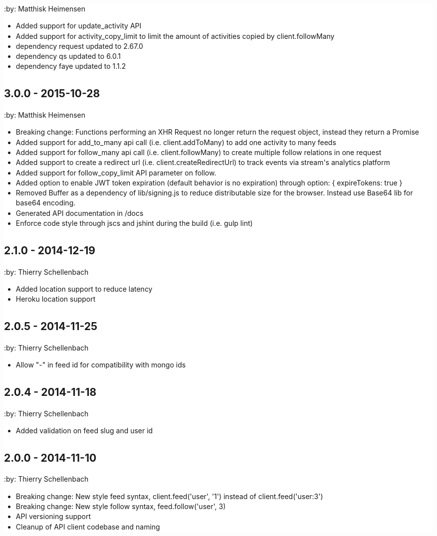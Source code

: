 :by: Matthisk Heimensen

- Added support for update_activity API
- Added support for activity_copy_limit to limit the amount of activities copied by client.followMany
- dependency request updated to 2.67.0
- dependency qs updated to 6.0.1
- dependency faye updated to 1.1.2

## 3.0.0 - 2015-10-28

:by: Matthisk Heimensen

- Breaking change: Functions performing an XHR Request no longer return the request object, instead they return a Promise
- Added support for add_to_many api call (i.e. client.addToMany) to add one activity to many feeds
- Added support for follow_many api call (i.e. client.followMany) to create multiple follow relations in one request
- Added support to create a redirect url (i.e. client.createRedirectUrl) to track events via stream's analytics platform
- Added support for follow_copy_limit API parameter on follow.
- Added option to enable JWT token expiration (default behavior is no expiration) through option: { expireTokens: true }
- Removed Buffer as a dependency of lib/signing.js to reduce distributable size for the browser. Instead use Base64 lib for
  base64 encoding.
- Generated API documentation in /docs
- Enforce code style through jscs and jshint during the build (i.e. gulp lint)

## 2.1.0 - 2014-12-19

:by: Thierry Schellenbach

- Added location support to reduce latency
- Heroku location support

## 2.0.5 - 2014-11-25

:by: Thierry Schellenbach

- Allow "-" in feed id for compatibility with mongo ids

## 2.0.4 - 2014-11-18

:by: Thierry Schellenbach

- Added validation on feed slug and user id

## 2.0.0 - 2014-11-10

:by: Thierry Schellenbach

- Breaking change: New style feed syntax, client.feed('user', '1') instead of client.feed('user:3')
- Breaking change: New style follow syntax, feed.follow('user', 3)
- API versioning support
- Cleanup of API client codebase and naming
